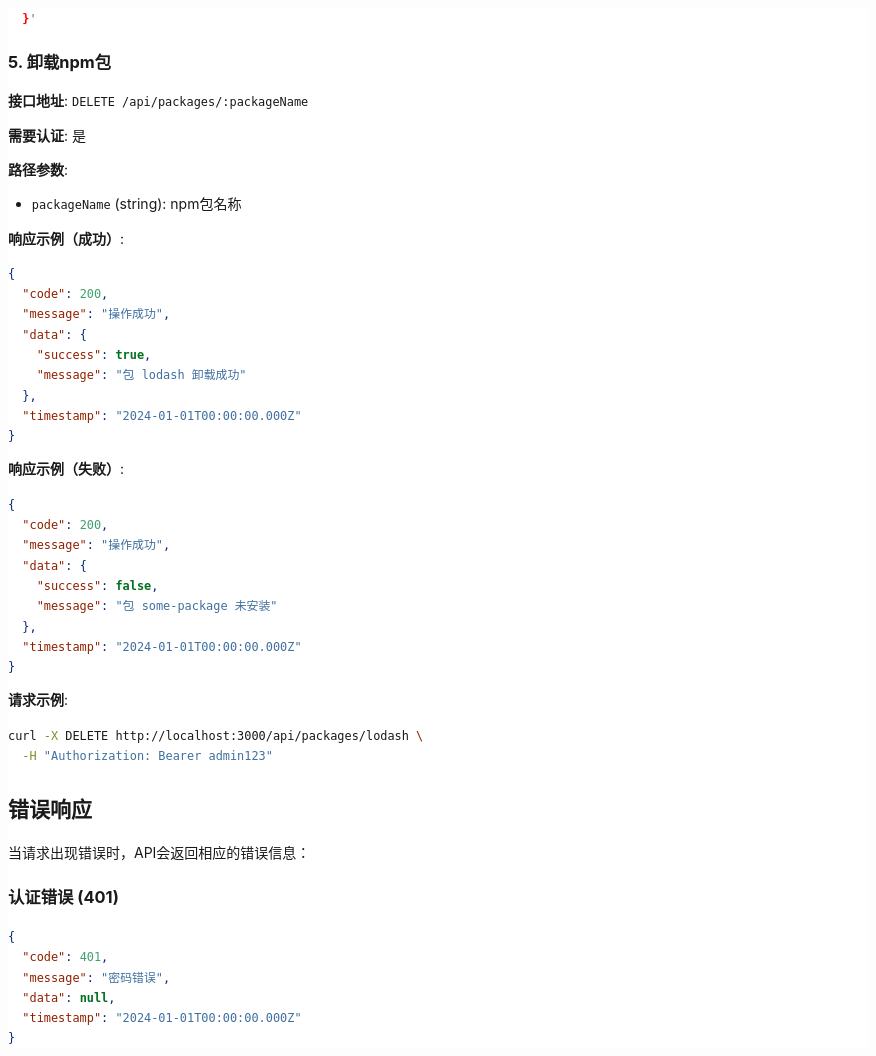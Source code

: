 ```bash
  }'
```

### 5. 卸载npm包

**接口地址**: `DELETE /api/packages/:packageName`

**需要认证**: 是

**路径参数**:
- `packageName` (string): npm包名称

**响应示例（成功）**:
```json
{
  "code": 200,
  "message": "操作成功",
  "data": {
    "success": true,
    "message": "包 lodash 卸载成功"
  },
  "timestamp": "2024-01-01T00:00:00.000Z"
}
```

**响应示例（失败）**:
```json
{
  "code": 200,
  "message": "操作成功",
  "data": {
    "success": false,
    "message": "包 some-package 未安装"
  },
  "timestamp": "2024-01-01T00:00:00.000Z"
}
```

**请求示例**:
```bash
curl -X DELETE http://localhost:3000/api/packages/lodash \
  -H "Authorization: Bearer admin123"
```

## 错误响应

当请求出现错误时，API会返回相应的错误信息：

### 认证错误 (401)
```json
{
  "code": 401,
  "message": "密码错误",
  "data": null,
  "timestamp": "2024-01-01T00:00:00.000Z"
}
```
